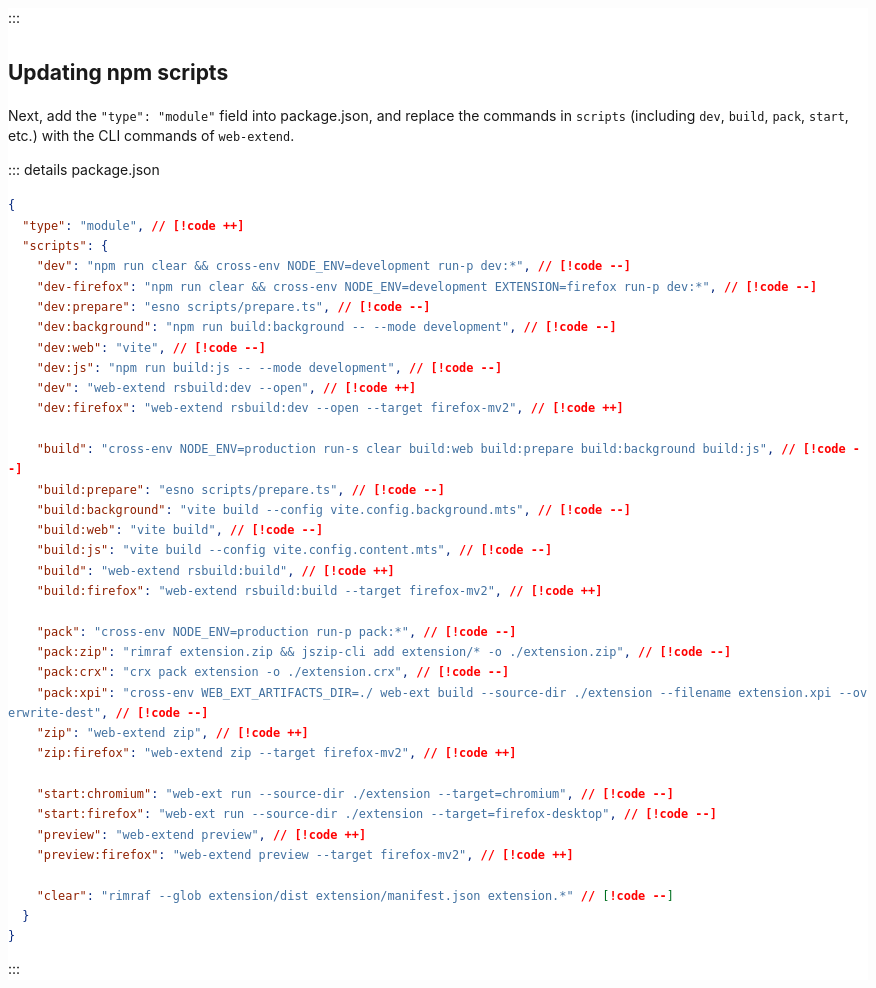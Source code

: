 :::

## Updating npm scripts

Next, add the `"type": "module"` field into package.json, and replace the commands in `scripts` (including `dev`, `build`, `pack`, `start`, etc.) with the CLI commands of `web-extend`.

::: details package.json

```json
{
  "type": "module", // [!code ++]
  "scripts": {
    "dev": "npm run clear && cross-env NODE_ENV=development run-p dev:*", // [!code --]
    "dev-firefox": "npm run clear && cross-env NODE_ENV=development EXTENSION=firefox run-p dev:*", // [!code --]
    "dev:prepare": "esno scripts/prepare.ts", // [!code --]
    "dev:background": "npm run build:background -- --mode development", // [!code --]
    "dev:web": "vite", // [!code --]
    "dev:js": "npm run build:js -- --mode development", // [!code --]
    "dev": "web-extend rsbuild:dev --open", // [!code ++]
    "dev:firefox": "web-extend rsbuild:dev --open --target firefox-mv2", // [!code ++]

    "build": "cross-env NODE_ENV=production run-s clear build:web build:prepare build:background build:js", // [!code --]
    "build:prepare": "esno scripts/prepare.ts", // [!code --]
    "build:background": "vite build --config vite.config.background.mts", // [!code --]
    "build:web": "vite build", // [!code --]
    "build:js": "vite build --config vite.config.content.mts", // [!code --]
    "build": "web-extend rsbuild:build", // [!code ++]
    "build:firefox": "web-extend rsbuild:build --target firefox-mv2", // [!code ++]

    "pack": "cross-env NODE_ENV=production run-p pack:*", // [!code --]
    "pack:zip": "rimraf extension.zip && jszip-cli add extension/* -o ./extension.zip", // [!code --]
    "pack:crx": "crx pack extension -o ./extension.crx", // [!code --]
    "pack:xpi": "cross-env WEB_EXT_ARTIFACTS_DIR=./ web-ext build --source-dir ./extension --filename extension.xpi --overwrite-dest", // [!code --]
    "zip": "web-extend zip", // [!code ++]
    "zip:firefox": "web-extend zip --target firefox-mv2", // [!code ++]

    "start:chromium": "web-ext run --source-dir ./extension --target=chromium", // [!code --]
    "start:firefox": "web-ext run --source-dir ./extension --target=firefox-desktop", // [!code --]
    "preview": "web-extend preview", // [!code ++]
    "preview:firefox": "web-extend preview --target firefox-mv2", // [!code ++]

    "clear": "rimraf --glob extension/dist extension/manifest.json extension.*" // [!code --]
  }
}
```

:::
